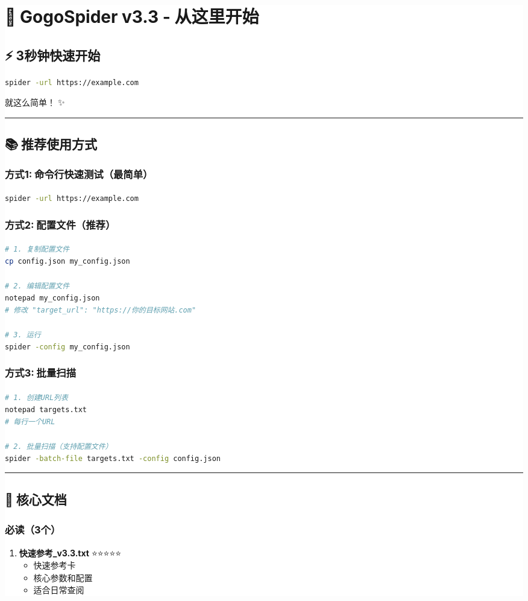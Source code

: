 # 🚀 GogoSpider v3.3 - 从这里开始

## ⚡ 3秒钟快速开始

```bash
spider -url https://example.com
```

就这么简单！ ✨

---

## 📚 推荐使用方式

### 方式1: 命令行快速测试（最简单）
```bash
spider -url https://example.com
```

### 方式2: 配置文件（推荐）
```bash
# 1. 复制配置文件
cp config.json my_config.json

# 2. 编辑配置文件
notepad my_config.json
# 修改 "target_url": "https://你的目标网站.com"

# 3. 运行
spider -config my_config.json
```

### 方式3: 批量扫描
```bash
# 1. 创建URL列表
notepad targets.txt
# 每行一个URL

# 2. 批量扫描（支持配置文件）
spider -batch-file targets.txt -config config.json
```

---

## 📖 核心文档

### 必读（3个）

1. **快速参考_v3.3.txt** ⭐⭐⭐⭐⭐
   - 快速参考卡
   - 核心参数和配置
   - 适合日常查阅
